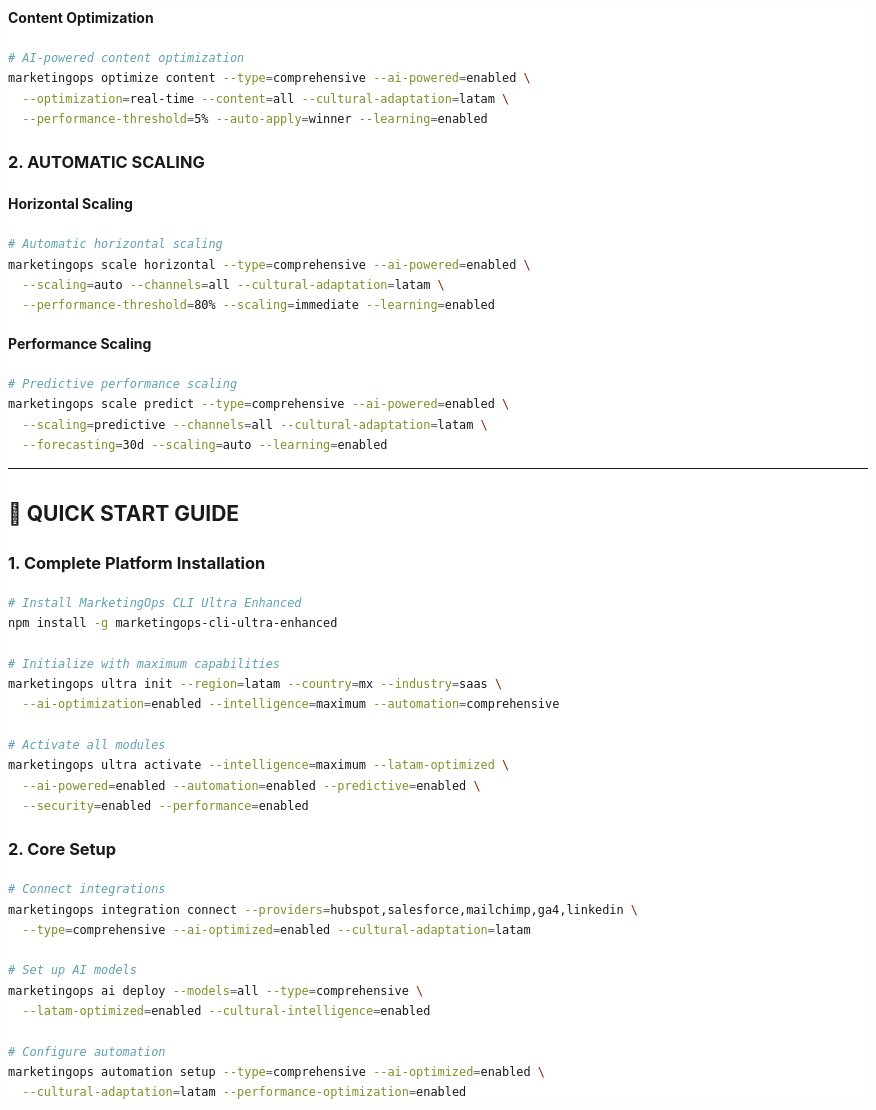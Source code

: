 #### **Content Optimization**
```bash
# AI-powered content optimization
marketingops optimize content --type=comprehensive --ai-powered=enabled \
  --optimization=real-time --content=all --cultural-adaptation=latam \
  --performance-threshold=5% --auto-apply=winner --learning=enabled
```

### **2. AUTOMATIC SCALING**

#### **Horizontal Scaling**
```bash
# Automatic horizontal scaling
marketingops scale horizontal --type=comprehensive --ai-powered=enabled \
  --scaling=auto --channels=all --cultural-adaptation=latam \
  --performance-threshold=80% --scaling=immediate --learning=enabled
```

#### **Performance Scaling**
```bash
# Predictive performance scaling
marketingops scale predict --type=comprehensive --ai-powered=enabled \
  --scaling=predictive --channels=all --cultural-adaptation=latam \
  --forecasting=30d --scaling=auto --learning=enabled
```

---

## 🚀 **QUICK START GUIDE**

### **1. Complete Platform Installation**
```bash
# Install MarketingOps CLI Ultra Enhanced
npm install -g marketingops-cli-ultra-enhanced

# Initialize with maximum capabilities
marketingops ultra init --region=latam --country=mx --industry=saas \
  --ai-optimization=enabled --intelligence=maximum --automation=comprehensive

# Activate all modules
marketingops ultra activate --intelligence=maximum --latam-optimized \
  --ai-powered=enabled --automation=enabled --predictive=enabled \
  --security=enabled --performance=enabled
```

### **2. Core Setup**
```bash
# Connect integrations
marketingops integration connect --providers=hubspot,salesforce,mailchimp,ga4,linkedin \
  --type=comprehensive --ai-optimized=enabled --cultural-adaptation=latam

# Set up AI models
marketingops ai deploy --models=all --type=comprehensive \
  --latam-optimized=enabled --cultural-intelligence=enabled

# Configure automation
marketingops automation setup --type=comprehensive --ai-optimized=enabled \
  --cultural-adaptation=latam --performance-optimization=enabled
```
